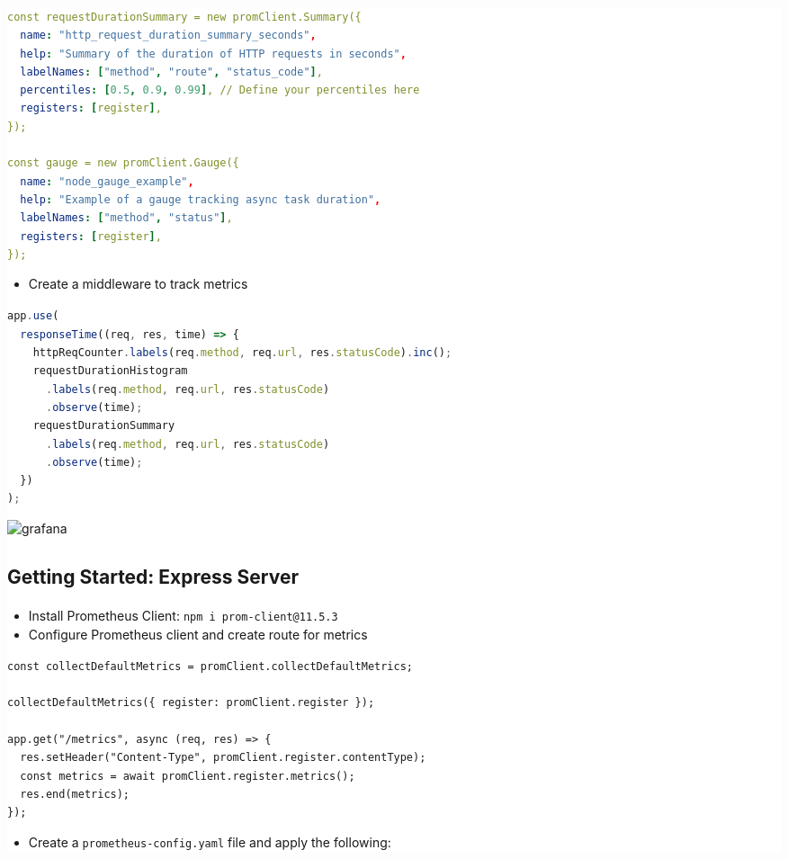 ```yaml
const requestDurationSummary = new promClient.Summary({
  name: "http_request_duration_summary_seconds",
  help: "Summary of the duration of HTTP requests in seconds",
  labelNames: ["method", "route", "status_code"],
  percentiles: [0.5, 0.9, 0.99], // Define your percentiles here
  registers: [register],
});

const gauge = new promClient.Gauge({
  name: "node_gauge_example",
  help: "Example of a gauge tracking async task duration",
  labelNames: ["method", "status"],
  registers: [register],
});
```

- Create a middleware to track metrics

```jsx
app.use(
  responseTime((req, res, time) => {
    httpReqCounter.labels(req.method, req.url, res.statusCode).inc();
    requestDurationHistogram
      .labels(req.method, req.url, res.statusCode)
      .observe(time);
    requestDurationSummary
      .labels(req.method, req.url, res.statusCode)
      .observe(time);
  })
);
```

![grafana](https://github.com/user-attachments/assets/6601cdbc-6a6b-4252-acde-ce891c02612a)


## Getting Started: Express Server

- Install Prometheus Client: `npm i prom-client@11.5.3`
- Configure Prometheus client and create route for metrics

```
const collectDefaultMetrics = promClient.collectDefaultMetrics;

collectDefaultMetrics({ register: promClient.register });

app.get("/metrics", async (req, res) => {
  res.setHeader("Content-Type", promClient.register.contentType);
  const metrics = await promClient.register.metrics();
  res.end(metrics);
});
```

- Create a `prometheus-config.yaml` file and apply the following:
